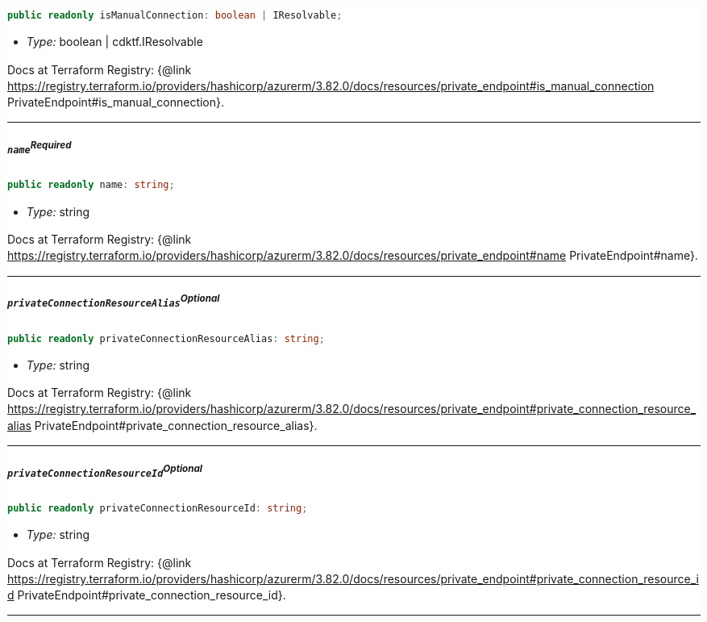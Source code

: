 ```typescript
public readonly isManualConnection: boolean | IResolvable;
```

- *Type:* boolean | cdktf.IResolvable

Docs at Terraform Registry: {@link https://registry.terraform.io/providers/hashicorp/azurerm/3.82.0/docs/resources/private_endpoint#is_manual_connection PrivateEndpoint#is_manual_connection}.

---

##### `name`<sup>Required</sup> <a name="name" id="@cdktf/provider-azurerm.privateEndpoint.PrivateEndpointPrivateServiceConnection.property.name"></a>

```typescript
public readonly name: string;
```

- *Type:* string

Docs at Terraform Registry: {@link https://registry.terraform.io/providers/hashicorp/azurerm/3.82.0/docs/resources/private_endpoint#name PrivateEndpoint#name}.

---

##### `privateConnectionResourceAlias`<sup>Optional</sup> <a name="privateConnectionResourceAlias" id="@cdktf/provider-azurerm.privateEndpoint.PrivateEndpointPrivateServiceConnection.property.privateConnectionResourceAlias"></a>

```typescript
public readonly privateConnectionResourceAlias: string;
```

- *Type:* string

Docs at Terraform Registry: {@link https://registry.terraform.io/providers/hashicorp/azurerm/3.82.0/docs/resources/private_endpoint#private_connection_resource_alias PrivateEndpoint#private_connection_resource_alias}.

---

##### `privateConnectionResourceId`<sup>Optional</sup> <a name="privateConnectionResourceId" id="@cdktf/provider-azurerm.privateEndpoint.PrivateEndpointPrivateServiceConnection.property.privateConnectionResourceId"></a>

```typescript
public readonly privateConnectionResourceId: string;
```

- *Type:* string

Docs at Terraform Registry: {@link https://registry.terraform.io/providers/hashicorp/azurerm/3.82.0/docs/resources/private_endpoint#private_connection_resource_id PrivateEndpoint#private_connection_resource_id}.

---
